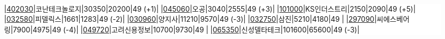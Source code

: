 |[402030](https://finance.daum.net/quotes/A402030)|코난테크놀로지|30350|20200|49 (+1)|
|[045060](https://finance.daum.net/quotes/A045060)|오공|3040|2555|49 (+3)|
|[101000](https://finance.daum.net/quotes/A101000)|KS인더스트리|2150|2090|49 (+5)|
|[032580](https://finance.daum.net/quotes/A032580)|피델릭스|1661|1283|49 (-2)|
|[030960](https://finance.daum.net/quotes/A030960)|양지사|11210|9570|49 (-3)|
|[032750](https://finance.daum.net/quotes/A032750)|삼진|5210|4180|49 |
|[297090](https://finance.daum.net/quotes/A297090)|씨에스베어링|7900|4975|49 (-4)|
|[049720](https://finance.daum.net/quotes/A049720)|고려신용정보|10700|9730|49 |
|[065350](https://finance.daum.net/quotes/A065350)|신성델타테크|101600|65600|49 (-3)|

